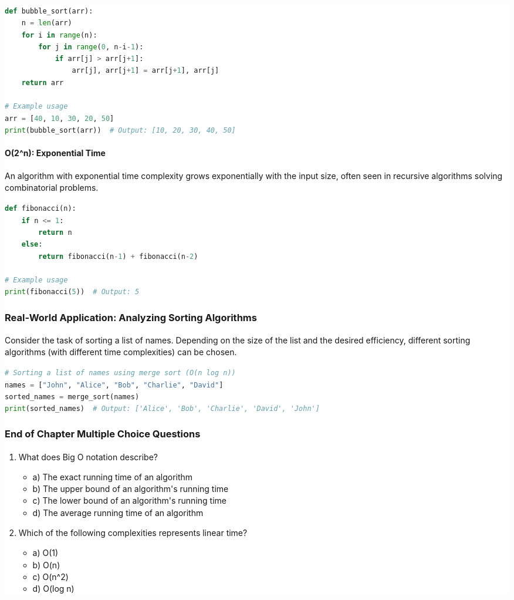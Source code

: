 ```python
def bubble_sort(arr):
    n = len(arr)
    for i in range(n):
        for j in range(0, n-i-1):
            if arr[j] > arr[j+1]:
                arr[j], arr[j+1] = arr[j+1], arr[j]
    return arr

# Example usage
arr = [40, 10, 30, 20, 50]
print(bubble_sort(arr))  # Output: [10, 20, 30, 40, 50]
```

#### O(2^n): Exponential Time
An algorithm with exponential time complexity grows exponentially with the input size, often seen in recursive algorithms solving combinatorial problems.

```python
def fibonacci(n):
    if n <= 1:
        return n
    else:
        return fibonacci(n-1) + fibonacci(n-2)

# Example usage
print(fibonacci(5))  # Output: 5
```

### Real-World Application: Analyzing Sorting Algorithms
Consider the task of sorting a list of names. Depending on the size of the list and the desired efficiency, different sorting algorithms (with different time complexities) can be chosen.

```python
# Sorting a list of names using merge sort (O(n log n))
names = ["John", "Alice", "Bob", "Charlie", "David"]
sorted_names = merge_sort(names)
print(sorted_names)  # Output: ['Alice', 'Bob', 'Charlie', 'David', 'John']
```

### End of Chapter Multiple Choice Questions

1. What does Big O notation describe?
    - a) The exact running time of an algorithm
    - b) The upper bound of an algorithm's running time
    - c) The lower bound of an algorithm's running time
    - d) The average running time of an algorithm

2. Which of the following complexities represents linear time?
    - a) O(1)
    - b) O(n)
    - c) O(n^2)
    - d) O(log n)
